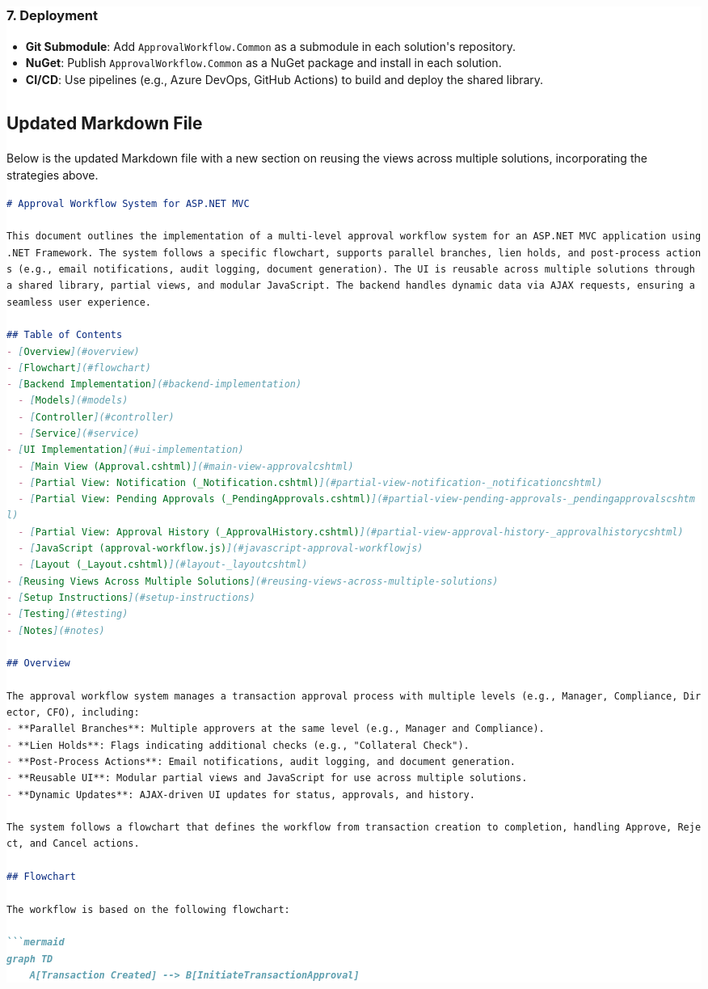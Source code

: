 ### 7. Deployment
- **Git Submodule**: Add `ApprovalWorkflow.Common` as a submodule in each solution's repository.
- **NuGet**: Publish `ApprovalWorkflow.Common` as a NuGet package and install in each solution.
- **CI/CD**: Use pipelines (e.g., Azure DevOps, GitHub Actions) to build and deploy the shared library.

## Updated Markdown File

Below is the updated Markdown file with a new section on reusing the views across multiple solutions, incorporating the strategies above.

```markdown
# Approval Workflow System for ASP.NET MVC

This document outlines the implementation of a multi-level approval workflow system for an ASP.NET MVC application using .NET Framework. The system follows a specific flowchart, supports parallel branches, lien holds, and post-process actions (e.g., email notifications, audit logging, document generation). The UI is reusable across multiple solutions through a shared library, partial views, and modular JavaScript. The backend handles dynamic data via AJAX requests, ensuring a seamless user experience.

## Table of Contents
- [Overview](#overview)
- [Flowchart](#flowchart)
- [Backend Implementation](#backend-implementation)
  - [Models](#models)
  - [Controller](#controller)
  - [Service](#service)
- [UI Implementation](#ui-implementation)
  - [Main View (Approval.cshtml)](#main-view-approvalcshtml)
  - [Partial View: Notification (_Notification.cshtml)](#partial-view-notification-_notificationcshtml)
  - [Partial View: Pending Approvals (_PendingApprovals.cshtml)](#partial-view-pending-approvals-_pendingapprovalscshtml)
  - [Partial View: Approval History (_ApprovalHistory.cshtml)](#partial-view-approval-history-_approvalhistorycshtml)
  - [JavaScript (approval-workflow.js)](#javascript-approval-workflowjs)
  - [Layout (_Layout.cshtml)](#layout-_layoutcshtml)
- [Reusing Views Across Multiple Solutions](#reusing-views-across-multiple-solutions)
- [Setup Instructions](#setup-instructions)
- [Testing](#testing)
- [Notes](#notes)

## Overview

The approval workflow system manages a transaction approval process with multiple levels (e.g., Manager, Compliance, Director, CFO), including:
- **Parallel Branches**: Multiple approvers at the same level (e.g., Manager and Compliance).
- **Lien Holds**: Flags indicating additional checks (e.g., "Collateral Check").
- **Post-Process Actions**: Email notifications, audit logging, and document generation.
- **Reusable UI**: Modular partial views and JavaScript for use across multiple solutions.
- **Dynamic Updates**: AJAX-driven UI updates for status, approvals, and history.

The system follows a flowchart that defines the workflow from transaction creation to completion, handling Approve, Reject, and Cancel actions.

## Flowchart

The workflow is based on the following flowchart:

```mermaid
graph TD
    A[Transaction Created] --> B[InitiateTransactionApproval]
```